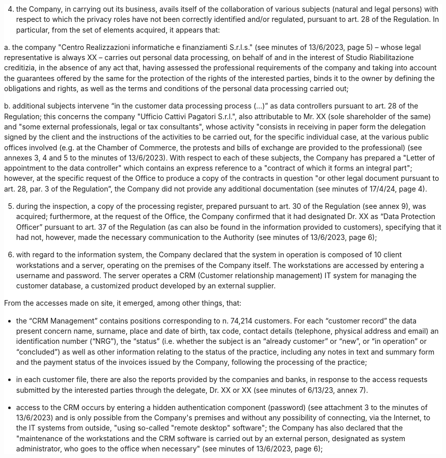 4. the Company, in carrying out its business, avails itself of the collaboration of various subjects (natural and legal persons) with respect to which the privacy roles have not been correctly identified and/or regulated, pursuant to art. 28 of the Regulation. In particular, from the set of elements acquired, it appears that:

a. the company "Centro Realizzazioni informatiche e finanziamenti S.r.l.s." (see minutes of 13/6/2023, page 5) – whose legal representative is always XX – carries out personal data processing, on behalf of and in the interest of Studio Riabilitazione creditizia, in the absence of any act that, having assessed the professional requirements of the company and taking into account the guarantees offered by the same for the protection of the rights of the interested parties, binds it to the owner by defining the obligations and rights, as well as the terms and conditions of the personal data processing carried out;

b. additional subjects intervene “in the customer data processing process (…)” as data controllers pursuant to art. 28 of the Regulation; this concerns the company "Ufficio Cattivi Pagatori S.r.l.", also attributable to Mr. XX (sole shareholder of the same) and "some external professionals, legal or tax consultants", whose activity "consists in receiving in paper form the delegation signed by the client and the instructions of the activities to be carried out, for the specific individual case, at the various public offices involved (e.g. at the Chamber of Commerce, the protests and bills of exchange are provided to the professional) (see annexes 3, 4 and 5 to the minutes of 13/6/2023). With respect to each of these subjects, the Company has prepared a "Letter of appointment to the data controller" which contains an express reference to a "contract of which it forms an integral part"; however, at the specific request of the Office to produce a copy of the contracts in question "or other legal document pursuant to art. 28, par. 3 of the Regulation”, the Company did not provide any additional documentation (see minutes of 17/4/24, page 4).

5. during the inspection, a copy of the processing register, prepared pursuant to art. 30 of the Regulation (see annex 9), was acquired; furthermore, at the request of the Office, the Company confirmed that it had designated Dr. XX as “Data Protection Officer” pursuant to art. 37 of the Regulation (as can also be found in the information provided to customers), specifying that it had not, however, made the necessary communication to the Authority (see minutes of 13/6/2023, page 6);

6. with regard to the information system, the Company declared that the system in operation is composed of 10 client workstations and a server, operating on the premises of the Company itself. The workstations are accessed by entering a username and password. The server operates a CRM (Customer relationship management) IT system for managing the customer database, a customized product developed by an external supplier.

From the accesses made on site, it emerged, among other things, that:

- the “CRM Management” contains positions corresponding to n. 74,214 customers. For each “customer record” the data present concern name, surname, place and date of birth, tax code, contact details (telephone, physical address and email) an identification number (“NRG”), the “status” (i.e. whether the subject is an “already customer” or “new”, or “in operation” or “concluded”) as well as other information relating to the status of the practice, including any notes in text and summary form and the payment status of the invoices issued by the Company, following the processing of the practice;

- in each customer file, there are also the reports provided by the companies and banks, in response to the access requests submitted by the interested parties through the delegate, Dr. XX or XX (see minutes of 6/13/23, annex 7).

- access to the CRM occurs by entering a hidden authentication component (password) (see attachment 3 to the minutes of 13/6/2023) and is only possible from the Company's premises and without any possibility of connecting, via the Internet, to the IT systems from outside, "using so-called "remote desktop" software"; the Company has also declared that the "maintenance of the workstations and the CRM software is carried out by an external person, designated as system administrator, who goes to the office when necessary" (see minutes of 13/6/2023, page 6);
